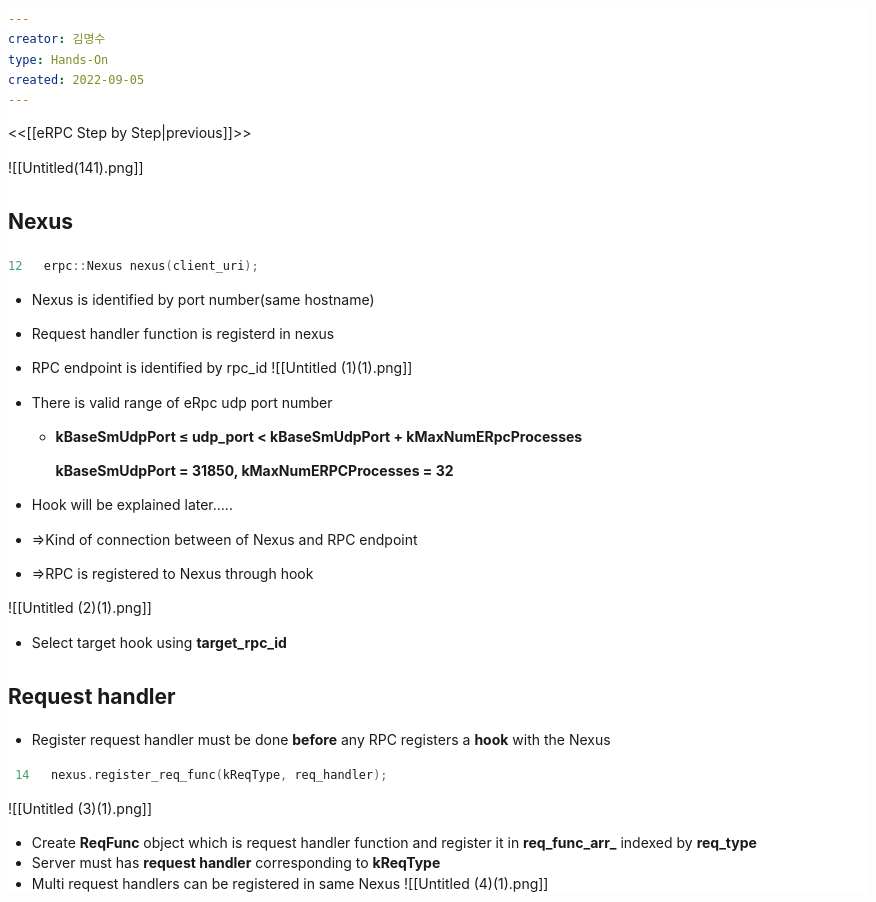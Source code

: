 ```yaml
---
creator: 김명수
type: Hands-On
created: 2022-09-05
---
```

<<[[eRPC Step by Step|previous]]>>

![[Untitled(141).png]]


## Nexus

```cpp
12   erpc::Nexus nexus(client_uri);
```

- Nexus is identified by port number(same hostname)
- Request handler function is registerd in nexus
- RPC endpoint is identified by rpc_id
![[Untitled (1)(1).png]]


- There is valid range of eRpc udp port number
    
    - **kBaseSmUdpPort ≤ udp_port < kBaseSmUdpPort + kMaxNumERpcProcesses**
        
        **kBaseSmUdpPort = 31850, kMaxNumERPCProcesses = 32**
        
- Hook will be explained later…..
    
- ⇒Kind of connection between of Nexus and RPC endpoint
    
- ⇒RPC is registered to Nexus through hook
    
![[Untitled (2)(1).png]]


- Select target hook using **target_rpc_id**

## Request handler

- Register request handler must be done **before** any RPC registers a **hook** with the Nexus

```cpp
 14   nexus.register_req_func(kReqType, req_handler);
```
![[Untitled (3)(1).png]]


- Create **ReqFunc** object which is request handler function and register it in **req_func_arr_** indexed by **req_type**
- Server must has **request handler** corresponding to **kReqType**
- Multi request handlers can be registered in same Nexus
![[Untitled (4)(1).png]]

